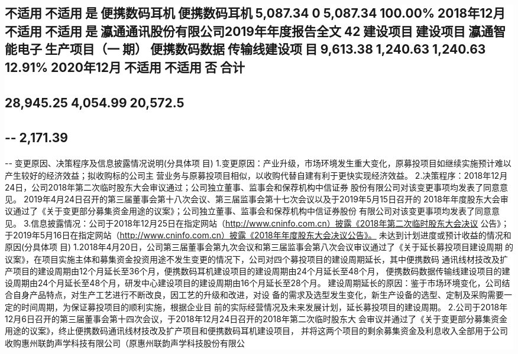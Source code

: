 不适用
不适用
是
便携数码耳机
便携数码耳机
5,087.34
0
5,087.34
100.00%
2018年12月
不适用
不适用
是
瀛通通讯股份有限公司2019年年度报告全文
42
建设项目
建设项目
瀛通智能电子
生产项目（一
期）
便携数码数据
传输线建设项
目
9,613.38
1,240.63
1,240.63
12.91%
2020年12月
不适用
不适用
否
合计
--
28,945.25
4,054.99
20,572.5
--
--
2,171.39
--
--
变更原因、决策程序及信息披露情况说明(分具体项
目)
1.变更原因：产业升级，市场环境发生重大变化，原募投项目如继续实施预计难以产生较好的经济效益；拟收购标的公司主
营业务与原募投项目相似，以收购代替自建有利于更快实现经济效益。
2.决策程序：2018年12月24日，公司2018年第二次临时股东大会审议通过；公司独立董事、监事会和保荐机构中信证券
股份有限公司对该变更事项均发表了同意意见。
2019年4月24日召开的第三届董事会第十八次会议、第三届监事会第十七次会议以及于2019年5月15日召开的
2018年年度股东大会审议通过了《关于变更部分募集资金用途的议案》；公司独立董事、监事会和保荐机构中信证券股份
有限公司对该变更事项均发表了同意意见。
3.信息披露情况：公司于2018年12月25日在指定网站（http://www.cninfo.com.cn）披露《2018年第二次临时股东大会决议
公告》；于2019年5月16日在指定网站（http://www.cninfo.com.cn）披露《2018年年度股东大会决议公告》。
未达到计划进度或预计收益的情况和原因(分具体项
目)
1.2018年4月20日，公司第三届董事会第九次会议和第三届监事会第八次会议审议通过了《关于延长募投项目建设周期
的议案》，在项目实施主体和募集资金投资用途不发生变更的情况下，公司对四个募投项目的建设周期延长，其中便携数码
通讯线材技改及扩产项目的建设周期由12个月延长至36个月，便携数码耳机建设项目的建设周期由24个月延长至48个月，
便携数码数据传输线建设项目的建设周期由24个月延长至48个月，研发中心建设项目的建设周期由16个月延长至28个月。
建设周期延长的原因：鉴于市场环境变化，公司结合自身产品特点，对生产工艺进行不断改良，因工艺的升级和改进，对设
备的需求及选型发生变化，新生产设备的选型、定制及采购需要一定的时间周期，为保证募投项目的顺利实施，根据企业目
前的实际经营情况及未来发展计划，延长募投项目的建设周期。
2.公司于2018年12月6日召开的第三届董事会第十四次会议，于2018年12月24日召开的2018年第二次临时股东大
会审议并通过了《关于变更部分募集资金用途的议案》，终止便携数码通讯线材技改及扩产项目和便携数码耳机建设项目，
并将这两个项目的剩余募集资金及利息收入全部用于公司收购惠州联韵声学科技有限公司（原惠州联韵声学科技股份有限公